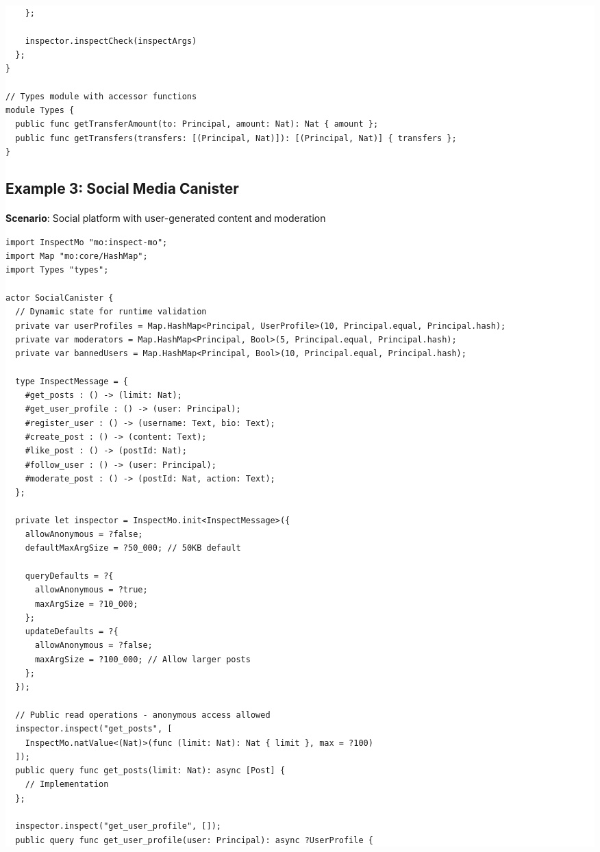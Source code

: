 ```motoko
    };
    
    inspector.inspectCheck(inspectArgs)
  };
}

// Types module with accessor functions
module Types {
  public func getTransferAmount(to: Principal, amount: Nat): Nat { amount };
  public func getTransfers(transfers: [(Principal, Nat)]): [(Principal, Nat)] { transfers };
}
```

## Example 3: Social Media Canister

**Scenario**: Social platform with user-generated content and moderation

```motoko
import InspectMo "mo:inspect-mo";
import Map "mo:core/HashMap";
import Types "types";

actor SocialCanister {
  // Dynamic state for runtime validation
  private var userProfiles = Map.HashMap<Principal, UserProfile>(10, Principal.equal, Principal.hash);
  private var moderators = Map.HashMap<Principal, Bool>(5, Principal.equal, Principal.hash);
  private var bannedUsers = Map.HashMap<Principal, Bool>(10, Principal.equal, Principal.hash);
  
  type InspectMessage = {
    #get_posts : () -> (limit: Nat);
    #get_user_profile : () -> (user: Principal);
    #register_user : () -> (username: Text, bio: Text);
    #create_post : () -> (content: Text);
    #like_post : () -> (postId: Nat);
    #follow_user : () -> (user: Principal);
    #moderate_post : () -> (postId: Nat, action: Text);
  };
  
  private let inspector = InspectMo.init<InspectMessage>({
    allowAnonymous = ?false;
    defaultMaxArgSize = ?50_000; // 50KB default
    
    queryDefaults = ?{
      allowAnonymous = ?true;
      maxArgSize = ?10_000;
    };
    updateDefaults = ?{
      allowAnonymous = ?false;
      maxArgSize = ?100_000; // Allow larger posts
    };
  });

  // Public read operations - anonymous access allowed
  inspector.inspect("get_posts", [
    InspectMo.natValue<(Nat)>(func (limit: Nat): Nat { limit }, max = ?100)
  ]);
  public query func get_posts(limit: Nat): async [Post] {
    // Implementation
  };

  inspector.inspect("get_user_profile", []);
  public query func get_user_profile(user: Principal): async ?UserProfile {
```